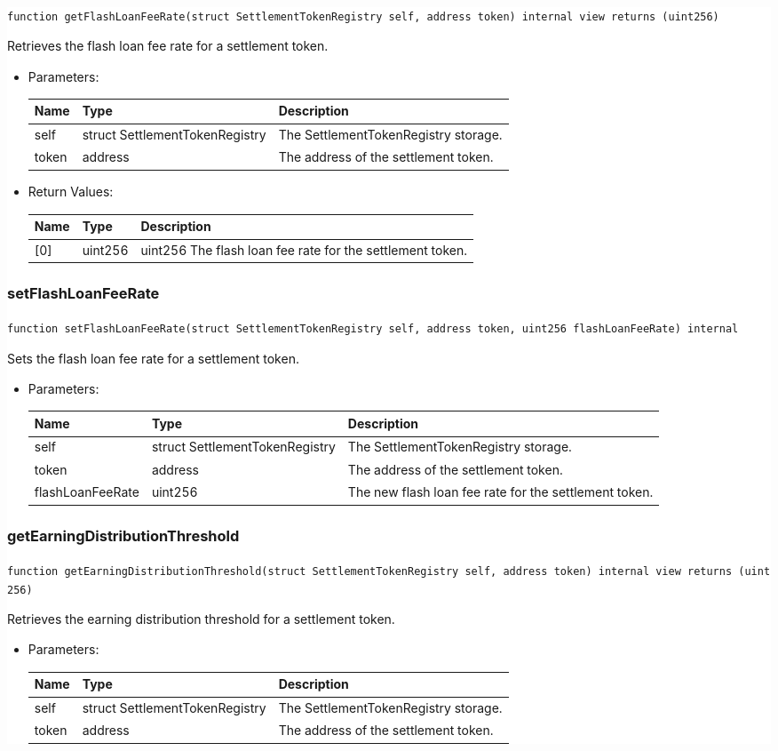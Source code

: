 ```solidity
function getFlashLoanFeeRate(struct SettlementTokenRegistry self, address token) internal view returns (uint256)
```

Retrieves the flash loan fee rate for a settlement token.

- Parameters:

  | Name | Type | Description |
  | ---- | ---- | ----------- |
  | self | struct SettlementTokenRegistry | The SettlementTokenRegistry storage. |
  | token | address | The address of the settlement token. |

- Return Values:

  | Name | Type | Description |
  | ---- | ---- | ----------- |
  | [0] | uint256 | uint256 The flash loan fee rate for the settlement token. |

### setFlashLoanFeeRate

```solidity
function setFlashLoanFeeRate(struct SettlementTokenRegistry self, address token, uint256 flashLoanFeeRate) internal
```

Sets the flash loan fee rate for a settlement token.

- Parameters:

  | Name | Type | Description |
  | ---- | ---- | ----------- |
  | self | struct SettlementTokenRegistry | The SettlementTokenRegistry storage. |
  | token | address | The address of the settlement token. |
  | flashLoanFeeRate | uint256 | The new flash loan fee rate for the settlement token. |

### getEarningDistributionThreshold

```solidity
function getEarningDistributionThreshold(struct SettlementTokenRegistry self, address token) internal view returns (uint256)
```

Retrieves the earning distribution threshold for a settlement token.

- Parameters:

  | Name | Type | Description |
  | ---- | ---- | ----------- |
  | self | struct SettlementTokenRegistry | The SettlementTokenRegistry storage. |
  | token | address | The address of the settlement token. |
